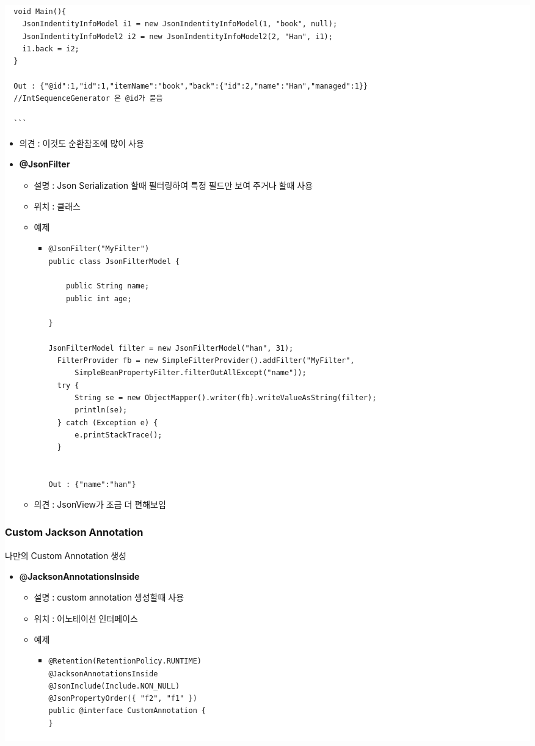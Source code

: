       void Main(){
      	JsonIndentityInfoModel i1 = new JsonIndentityInfoModel(1, "book", null);
      	JsonIndentityInfoModel2 i2 = new JsonIndentityInfoModel2(2, "Han", i1);
      	i1.back = i2;
      }
      
      Out : {"@id":1,"id":1,"itemName":"book","back":{"id":2,"name":"Han","managed":1}}
      //IntSequenceGenerator 은 @id가 붙음  
      
      ```

  - 의견 : 이것도 순환참조에 많이  사용

- **@JsonFilter**

  - 설명 : Json Serialization 할때 필터링하여 특정 필드만 보여 주거나 할때 사용

  - 위치 : 클래스

  - 예제

    - ```
      @JsonFilter("MyFilter")
      public class JsonFilterModel {
      
          public String name;
          public int age;
      
      }
      
      JsonFilterModel filter = new JsonFilterModel("han", 31);
      	FilterProvider fb = new SimpleFilterProvider().addFilter("MyFilter",
      		SimpleBeanPropertyFilter.filterOutAllExcept("name"));
      	try {
      	    String se = new ObjectMapper().writer(fb).writeValueAsString(filter);
      	    println(se);
      	} catch (Exception e) {
      	    e.printStackTrace();
      	}
      	
      
      Out : {"name":"han"}
      ```

  - 의견 : JsonView가 조금 더 편해보임  

### **Custom Jackson Annotation**

나만의 Custom Annotation 생성

- @**JacksonAnnotationsInside** 

  - 설명 : custom annotation 생성할때 사용

  - 위치 : 어노테이션 인터페이스

  - 예제

    - ```
      @Retention(RetentionPolicy.RUNTIME)
      @JacksonAnnotationsInside
      @JsonInclude(Include.NON_NULL)
      @JsonPropertyOrder({ "f2", "f1" })
      public @interface CustomAnnotation {
      }
      